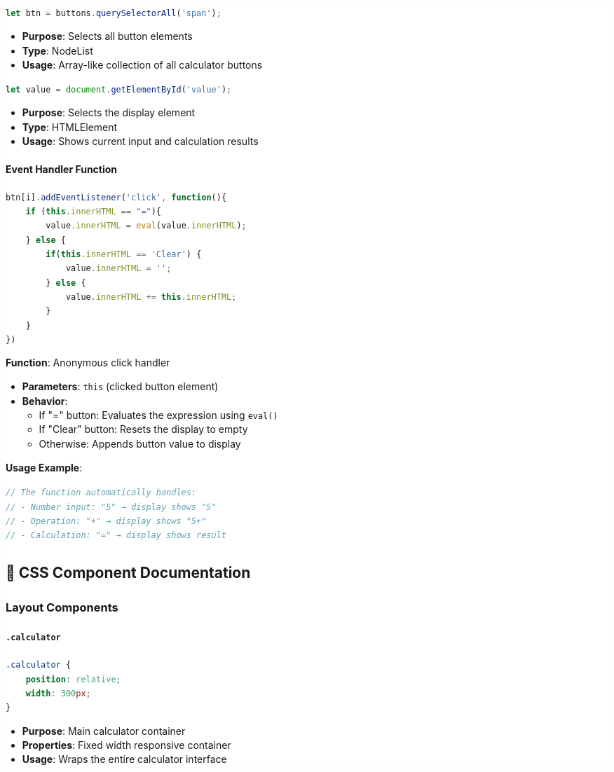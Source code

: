 ```javascript
let btn = buttons.querySelectorAll('span');
```
- **Purpose**: Selects all button elements
- **Type**: NodeList
- **Usage**: Array-like collection of all calculator buttons

```javascript
let value = document.getElementById('value');
```
- **Purpose**: Selects the display element
- **Type**: HTMLElement
- **Usage**: Shows current input and calculation results

#### Event Handler Function

```javascript
btn[i].addEventListener('click', function(){
    if (this.innerHTML == "="){
        value.innerHTML = eval(value.innerHTML);
    } else {
        if(this.innerHTML == 'Clear') {
            value.innerHTML = '';
        } else {
            value.innerHTML += this.innerHTML;
        }
    }
})
```

**Function**: Anonymous click handler
- **Parameters**: `this` (clicked button element)
- **Behavior**:
  - If "=" button: Evaluates the expression using `eval()`
  - If "Clear" button: Resets the display to empty
  - Otherwise: Appends button value to display

**Usage Example**:
```javascript
// The function automatically handles:
// - Number input: "5" → display shows "5"
// - Operation: "+" → display shows "5+"
// - Calculation: "=" → display shows result
```

## 🎨 CSS Component Documentation

### Layout Components

#### `.calculator`
```css
.calculator {
    position: relative;
    width: 300px;
}
```
- **Purpose**: Main calculator container
- **Properties**: Fixed width responsive container
- **Usage**: Wraps the entire calculator interface
